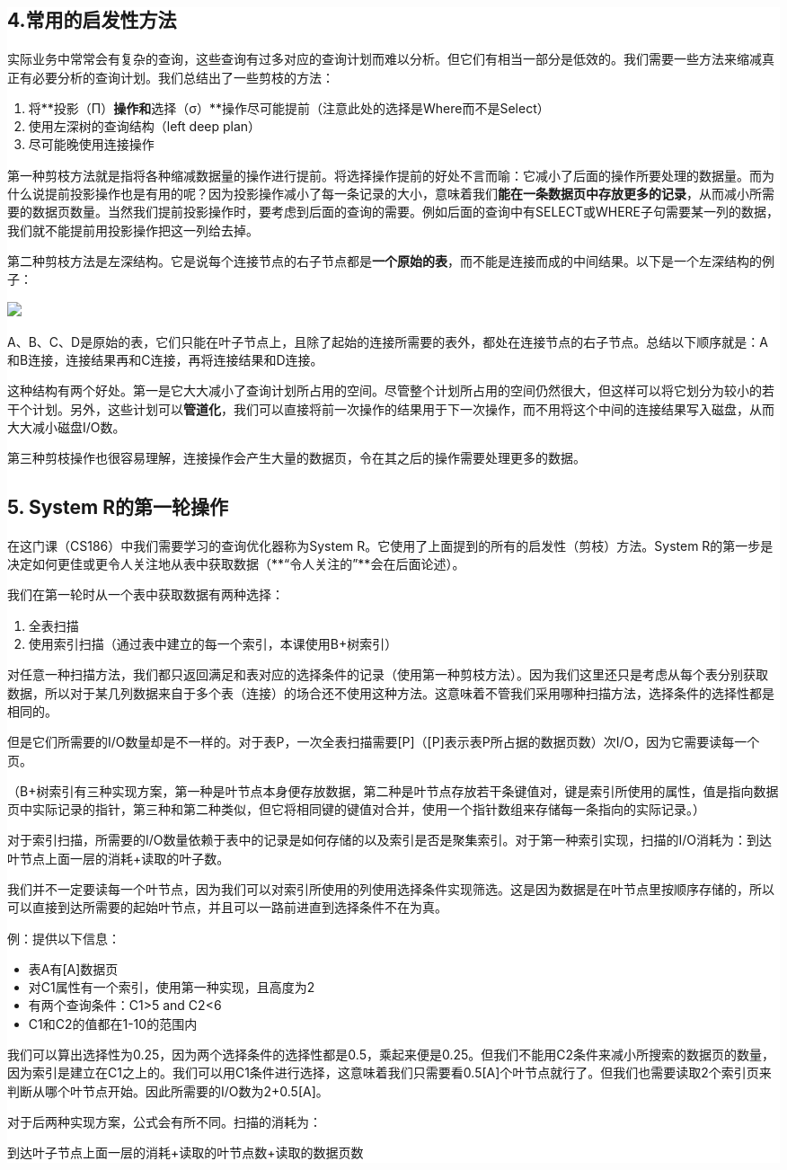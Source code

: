 ## 4.常用的启发性方法

实际业务中常常会有复杂的查询，这些查询有过多对应的查询计划而难以分析。但它们有相当一部分是低效的。我们需要一些方法来缩减真正有必要分析的查询计划。我们总结出了一些剪枝的方法：

1. 将**投影（Π）**操作和**选择（σ）**操作尽可能提前（注意此处的选择是Where而不是Select）
2. 使用左深树的查询结构（left deep plan）
3. 尽可能晚使用连接操作

第一种剪枝方法就是指将各种缩减数据量的操作进行提前。将选择操作提前的好处不言而喻：它减小了后面的操作所要处理的数据量。而为什么说提前投影操作也是有用的呢？因为投影操作减小了每一条记录的大小，意味着我们**能在一条数据页中存放更多的记录**，从而减小所需要的数据页数量。当然我们提前投影操作时，要考虑到后面的查询的需要。例如后面的查询中有SELECT或WHERE子句需要某一列的数据，我们就不能提前用投影操作把这一列给去掉。

第二种剪枝方法是左深结构。它是说每个连接节点的右子节点都是**一个原始的表**，而不能是连接而成的中间结果。以下是一个左深结构的例子：

![](https://newtank1.github.io/assets/images/QQ截图20230320162625.png)

A、B、C、D是原始的表，它们只能在叶子节点上，且除了起始的连接所需要的表外，都处在连接节点的右子节点。总结以下顺序就是：A和B连接，连接结果再和C连接，再将连接结果和D连接。

这种结构有两个好处。第一是它大大减小了查询计划所占用的空间。尽管整个计划所占用的空间仍然很大，但这样可以将它划分为较小的若干个计划。另外，这些计划可以**管道化**，我们可以直接将前一次操作的结果用于下一次操作，而不用将这个中间的连接结果写入磁盘，从而大大减小磁盘I/O数。

第三种剪枝操作也很容易理解，连接操作会产生大量的数据页，令在其之后的操作需要处理更多的数据。

## 5. System R的第一轮操作

在这门课（CS186）中我们需要学习的查询优化器称为System R。它使用了上面提到的所有的启发性（剪枝）方法。System R的第一步是决定如何更佳或更令人关注地从表中获取数据（**“令人关注的”**会在后面论述）。

我们在第一轮时从一个表中获取数据有两种选择：

1. 全表扫描
2. 使用索引扫描（通过表中建立的每一个索引，本课使用B+树索引）

对任意一种扫描方法，我们都只返回满足和表对应的选择条件的记录（使用第一种剪枝方法）。因为我们这里还只是考虑从每个表分别获取数据，所以对于某几列数据来自于多个表（连接）的场合还不使用这种方法。这意味着不管我们采用哪种扫描方法，选择条件的选择性都是相同的。

但是它们所需要的I/O数量却是不一样的。对于表P，一次全表扫描需要[P]（[P]表示表P所占据的数据页数）次I/O，因为它需要读每一个页。

（B+树索引有三种实现方案，第一种是叶节点本身便存放数据，第二种是叶节点存放若干条键值对，键是索引所使用的属性，值是指向数据页中实际记录的指针，第三种和第二种类似，但它将相同键的键值对合并，使用一个指针数组来存储每一条指向的实际记录。）

对于索引扫描，所需要的I/O数量依赖于表中的记录是如何存储的以及索引是否是聚集索引。对于第一种索引实现，扫描的I/O消耗为：到达叶节点上面一层的消耗+读取的叶子数。

我们并不一定要读每一个叶节点，因为我们可以对索引所使用的列使用选择条件实现筛选。这是因为数据是在叶节点里按顺序存储的，所以可以直接到达所需要的起始叶节点，并且可以一路前进直到选择条件不在为真。

例：提供以下信息：

- 表A有[A]数据页
- 对C1属性有一个索引，使用第一种实现，且高度为2
- 有两个查询条件：C1>5 and C2<6
- C1和C2的值都在1-10的范围内

我们可以算出选择性为0.25，因为两个选择条件的选择性都是0.5，乘起来便是0.25。但我们不能用C2条件来减小所搜索的数据页的数量，因为索引是建立在C1之上的。我们可以用C1条件进行选择，这意味着我们只需要看0.5[A]个叶节点就行了。但我们也需要读取2个索引页来判断从哪个叶节点开始。因此所需要的I/O数为2+0.5[A]。

对于后两种实现方案，公式会有所不同。扫描的消耗为：

到达叶子节点上面一层的消耗+读取的叶节点数+读取的数据页数
